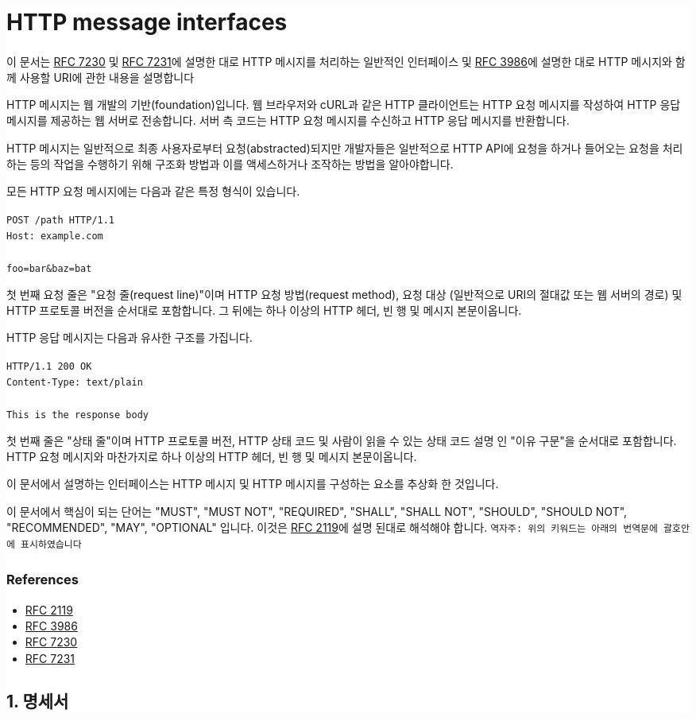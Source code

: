 # HTTP message interfaces

이 문서는 [RFC 7230](http://tools.ietf.org/html/rfc7230) 및 [RFC 7231](http://tools.ietf.org/html/rfc7231)에 설명한 대로 
HTTP 메시지를 처리하는 일반적인 인터페이스 및 [RFC 3986](http://tools.ietf.org/html/rfc3986)에 설명한 대로 HTTP 메시지와 함께 사용할 URI에 관한 내용을 설명합니다

HTTP 메시지는 웹 개발의 기반(foundation)입니다.
웹 브라우저와 cURL과 같은 HTTP 클라이언트는 HTTP 요청 메시지를 작성하여 HTTP 응답 메시지를 제공하는 웹 서버로 전송합니다.
서버 측 코드는 HTTP 요청 메시지를 수신하고 HTTP 응답 메시지를 반환합니다.

HTTP 메시지는 일반적으로 최종 사용자로부터 요청(abstracted)되지만 개발자들은 일반적으로 HTTP API에 요청을 하거나 들어오는 요청을 처리하는 등의 작업을 수행하기 위해 구조화 방법과 이를 액세스하거나 조작하는 방법을 알아야합니다.

모든 HTTP 요청 메시지에는 다음과 같은 특정 형식이 있습니다.

~~~http
POST /path HTTP/1.1
Host: example.com

foo=bar&baz=bat
~~~

첫 번째 요청 줄은 "요청 줄(request line)"이며 HTTP 요청 방법(request method), 요청 대상 (일반적으로 URI의 절대값 또는 웹 서버의 경로) 및 HTTP 프로토콜 버전을 순서대로 포함합니다.
그 뒤에는 하나 이상의 HTTP 헤더, 빈 행 및 메시지 본문이옵니다.

HTTP 응답 메시지는 다음과 유사한 구조를 가집니다.

~~~http
HTTP/1.1 200 OK
Content-Type: text/plain

This is the response body
~~~
 
첫 번째 줄은 "상태 줄"이며 HTTP 프로토콜 버전, HTTP 상태 코드 및 사람이 읽을 수 있는 상태 코드 설명 인 "이유 구문"을 순서대로 포함합니다.
HTTP 요청 메시지와 마찬가지로 하나 이상의 HTTP 헤더, 빈 행 및 메시지 본문이옵니다.

이 문서에서 설명하는 인터페이스는 HTTP 메시지 및 HTTP 메시지를 구성하는 요소를 추상화 한 것입니다.

이 문서에서 핵심이 되는 단어는 "MUST", "MUST NOT", "REQUIRED", "SHALL", "SHALL NOT", "SHOULD", "SHOULD NOT", "RECOMMENDED", "MAY", "OPTIONAL" 입니다. 
이것은 [RFC 2119](http://tools.ietf.org/html/rfc2119)에 설명 된대로 해석해야 합니다.
`역자주: 위의 키워드는 아래의 번역문에 괄호안에 표시하였습니다`

### References

- [RFC 2119](http://tools.ietf.org/html/rfc2119)
- [RFC 3986](http://tools.ietf.org/html/rfc3986)
- [RFC 7230](http://tools.ietf.org/html/rfc7230)
- [RFC 7231](http://tools.ietf.org/html/rfc7231)

## 1. 명세서
